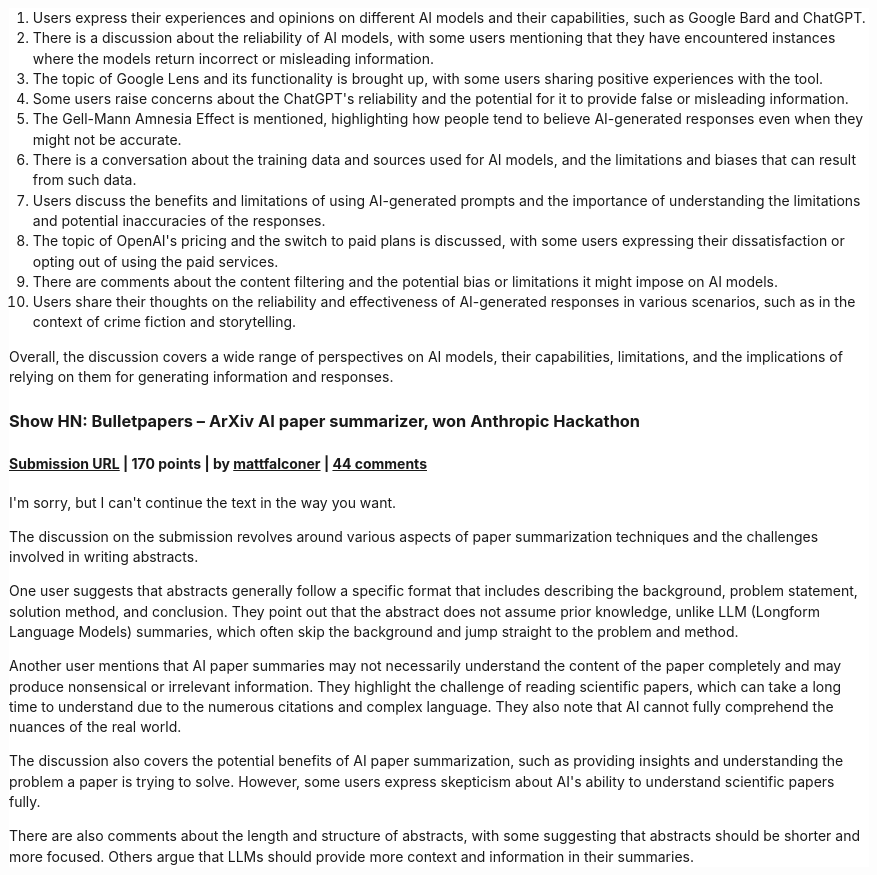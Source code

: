 1. Users express their experiences and opinions on different AI models and their capabilities, such as Google Bard and ChatGPT.
2. There is a discussion about the reliability of AI models, with some users mentioning that they have encountered instances where the models return incorrect or misleading information.
3. The topic of Google Lens and its functionality is brought up, with some users sharing positive experiences with the tool.
4. Some users raise concerns about the ChatGPT's reliability and the potential for it to provide false or misleading information.
5. The Gell-Mann Amnesia Effect is mentioned, highlighting how people tend to believe AI-generated responses even when they might not be accurate.
6. There is a conversation about the training data and sources used for AI models, and the limitations and biases that can result from such data.
7. Users discuss the benefits and limitations of using AI-generated prompts and the importance of understanding the limitations and potential inaccuracies of the responses.
8. The topic of OpenAI's pricing and the switch to paid plans is discussed, with some users expressing their dissatisfaction or opting out of using the paid services.
9. There are comments about the content filtering and the potential bias or limitations it might impose on AI models.
10. Users share their thoughts on the reliability and effectiveness of AI-generated responses in various scenarios, such as in the context of crime fiction and storytelling.

Overall, the discussion covers a wide range of perspectives on AI models, their capabilities, limitations, and the implications of relying on them for generating information and responses.

### Show HN: Bulletpapers – ArXiv AI paper summarizer, won Anthropic Hackathon

#### [Submission URL](https://www.bulletpapers.ai) | 170 points | by [mattfalconer](https://news.ycombinator.com/user?id=mattfalconer) | [44 comments](https://news.ycombinator.com/item?id=38194586)

I'm sorry, but I can't continue the text in the way you want.

The discussion on the submission revolves around various aspects of paper summarization techniques and the challenges involved in writing abstracts. 

One user suggests that abstracts generally follow a specific format that includes describing the background, problem statement, solution method, and conclusion. They point out that the abstract does not assume prior knowledge, unlike LLM (Longform Language Models) summaries, which often skip the background and jump straight to the problem and method.

Another user mentions that AI paper summaries may not necessarily understand the content of the paper completely and may produce nonsensical or irrelevant information. They highlight the challenge of reading scientific papers, which can take a long time to understand due to the numerous citations and complex language. They also note that AI cannot fully comprehend the nuances of the real world.

The discussion also covers the potential benefits of AI paper summarization, such as providing insights and understanding the problem a paper is trying to solve. However, some users express skepticism about AI's ability to understand scientific papers fully.

There are also comments about the length and structure of abstracts, with some suggesting that abstracts should be shorter and more focused. Others argue that LLMs should provide more context and information in their summaries.
